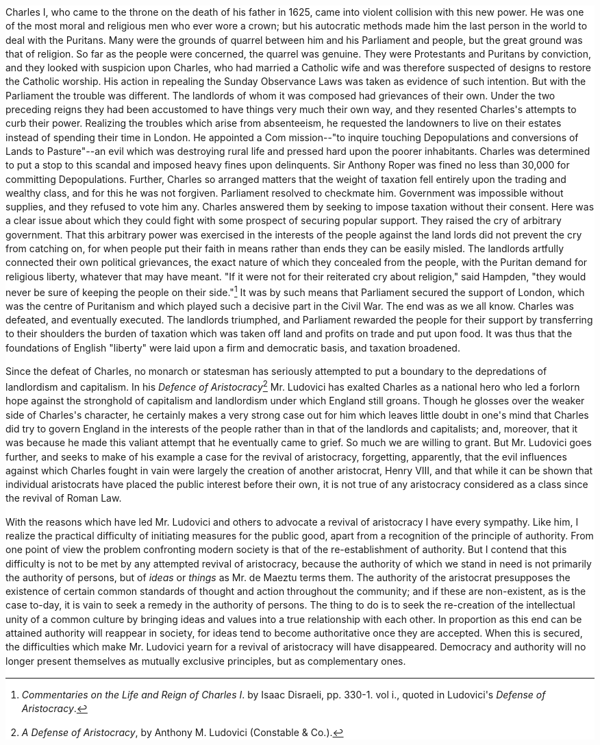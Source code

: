Charles I, who came to the throne on the death of his father in 1625, came into violent collision with this new power. He was one of the most moral and religious men who ever wore a crown; but his autocratic methods made him the last person in the world to deal with the Puritans. Many were the grounds of quarrel between him and his Parliament and people, but the great ground was that of religion. So far as the people were concerned, the quarrel was genuine. They were Protestants and Puritans by conviction, and they looked with suspicion upon Charles, who had married a Catholic wife and was therefore suspected of designs to restore the Catholic worship. His action in repealing the Sunday Observance Laws was taken as evidence of such intention. But with the Parliament the trouble was different. The landlords of whom it was composed had grievances of their own. Under the two preceding reigns they had been accustomed to have things very much their own way, and they resented Charles's attempts to curb their power. Realizing the troubles which arise from absenteeism, he requested the landowners to live on their estates instead of spending their time in London. He appointed a Com mission--"to inquire touching Depopulations and conversions of Lands to Pasture"--an evil which was destroying rural life and pressed hard upon the poorer inhabitants. Charles was determined to put a stop to this scandal and imposed heavy fines upon delinquents. Sir Anthony Roper was fined no less than 30,000 for committing Depopulations. Further, Charles so arranged matters that the weight of taxation fell entirely upon the trading and wealthy class, and for this he was not forgiven. Parliament resolved to checkmate him. Government was impossible without supplies, and they refused to vote him any. Charles answered them by seeking to impose taxation without their consent. Here was a clear issue about which they could fight with some prospect of securing popular support. They raised the cry of arbitrary government. That this arbitrary power was exercised in the interests of the people against the land lords did not prevent the cry from catching on, for when people put their faith in means rather than ends they can be easily misled. The landlords artfully connected their own political grievances, the exact nature of which they concealed from the people, with the Puritan demand for religious liberty, whatever that may have meant. "If it were not for their reiterated cry about religion," said Hampden, "they would never be sure of keeping the people on their side."[^6] It was by such means that Parliament secured the support of London, which was the centre of Puritanism and which played such a decisive part in the Civil War. The end was as we all know. Charles was defeated, and eventually executed. The landlords triumphed, and Parliament rewarded the people for their support by transferring to their shoulders the burden of taxation which was taken off land and profits on trade and put upon food. It was thus that the foundations of English "liberty" were laid upon a firm and democratic basis, and taxation broadened.

[^6]: *Commentaries on the Life and Reign of Charles I*. by Isaac Disraeli, pp. 330-1. vol i., quoted in Ludovici's *Defense of Aristocracy*.

Since the defeat of Charles, no monarch or statesman has seriously attempted to put a boundary to the depredations of landlordism and capitalism. In his *Defence of Aristocracy*[^7] Mr. Ludovici has exalted Charles as a national hero who led a forlorn hope against the stronghold of capitalism and landlordism under which England still groans. Though he glosses over the weaker side of Charles's character, he certainly makes a very strong case out for him which leaves little doubt in one's mind that Charles did try to govern England in the interests of the people rather than in that of the landlords and capitalists; and, moreover, that it was because he made this valiant attempt that he eventually came to grief. So much we are willing to grant. But Mr. Ludovici goes further, and seeks to make of his example a case for the revival of aristocracy, forgetting, apparently, that the evil influences against which Charles fought in vain were largely the creation of another aristocrat, Henry VIII, and that while it can be shown that individual aristocrats have placed the public interest before their own, it is not true of any aristocracy considered as a class since the revival of Roman Law.

[^7]: *A Defense of Aristocracy*, by Anthony M. Ludovici (Constable & Co.).

With the reasons which have led Mr. Ludovici and others to advocate a revival of aristocracy I have every sympathy. Like him, I realize the practical difficulty of initiating measures for the public good, apart from a recognition of the principle of authority. From one point of view the problem confronting modern society is that of the re-establishment of authority. But I contend that this difficulty is not to be met by any attempted revival of aristocracy, because the authority of which we stand in need is not primarily the authority of persons, but of *ideas* or *things* as Mr. de Maeztu terms them. The authority of the aristocrat presupposes the existence of certain common standards of thought and action throughout the community; and if these are non-existent, as is the case to-day, it is vain to seek a remedy in the authority of persons. The thing to do is to seek the re-creation of the intellectual unity of a common culture by bringing ideas and values into a true relationship with each other. In proportion as this end can be attained authority will reappear in society, for ideas tend to become authoritative once they are accepted. When this is secured, the difficulties which make Mr. Ludovici yearn for a revival of aristocracy will have disappeared. Democracy and authority will no longer present themselves as mutually exclusive principles, but as complementary ones.


[^1]: *The Servile State*, by Hilaire Belloc, p. 69. Cunningham gives the monastic lands as being only one-fifteenth; whichever estimate is true, the consequences were the same.
[^2]: Lingard's History of England, vol. v. p. 248.
[^3]: "If economic causes made a new system of farming profitable, it is not the less true that legal causes decided by whom the profits should be enjoyed. We have already pointed out that many customary tenants practised sheep-farming upon a considerable scale, and it is not easy to discover any economic reason why the cheap wool required for the develop ment of cloth manufacturing industry should not have been supplied by the very peasants in whose cottages it was carded and spun and woven. The decisive factor, this method of [meeting the new situation created by the spread of pasture farming, was the fact that the tenure of the vast majority of small cultivators left them free to be squeezed out by exorbitant fines, and to be evicted when the lives for which most of them held their copies came to an end. It was their misfortune that the protection given by the courts to copyholders did not extend to more than the enforcement of existing manorial customs" (*The Agrarian Problem in the Sixteenth Century*, by R. H. Tawney, p. 407).
[^3]: *Cambridge Modern History*, vol. ii. p. 497.
[^4]: Cobbett's *History of the Protestant Reformation*, p. 244.
[^5]: *Corbett's History of the the Protestant Reformation*, p. 303.